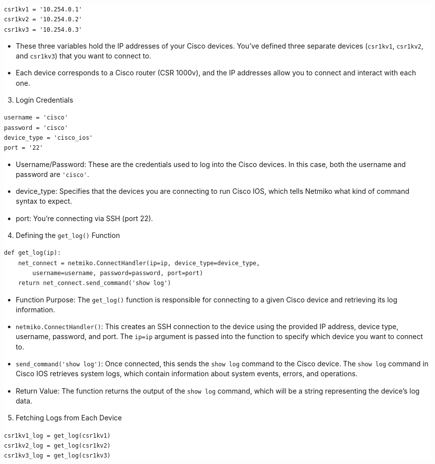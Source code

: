 ```
csr1kv1 = '10.254.0.1'
csr1kv2 = '10.254.0.2'
csr1kv3 = '10.254.0.3'
```

- These three variables hold the IP addresses of your Cisco devices. You’ve defined three separate devices (```csr1kv1```, ```csr1kv2```, and ```csr1kv3```) that you want to connect to.

- Each device corresponds to a Cisco router (CSR 1000v), and the IP addresses allow you to connect and interact with each one.

3. Login Credentials

```
username = 'cisco'
password = 'cisco'
device_type = 'cisco_ios'
port = '22'
```

- Username/Password: These are the credentials used to log into the Cisco devices. In this case, both the username and password are ```'cisco'```.

- device_type: Specifies that the devices you are connecting to run Cisco IOS, which tells Netmiko what kind of command syntax to expect.

- port: You’re connecting via SSH (port 22).

4. Defining the ```get_log()``` Function

```
def get_log(ip):
    net_connect = netmiko.ConnectHandler(ip=ip, device_type=device_type,
        username=username, password=password, port=port)
    return net_connect.send_command('show log')
```

- Function Purpose: The ```get_log()``` function is responsible for connecting to a given Cisco device and retrieving its log information.

- ```netmiko.ConnectHandler()```: This creates an SSH connection to the device using the provided IP address, device type, username, password, and port. The ```ip=ip``` argument is passed into the function to specify which device you want to connect to.

- ```send_command('show log')```: Once connected, this sends the ```show log``` command to the Cisco device. The ```show log``` command in Cisco IOS retrieves system logs, which contain information about system events, errors, and operations.

- Return Value: The function returns the output of the ```show log``` command, which will be a string representing the device’s log data.

5. Fetching Logs from Each Device

```
csr1kv1_log = get_log(csr1kv1)
csr1kv2_log = get_log(csr1kv2)
csr1kv3_log = get_log(csr1kv3)
```
